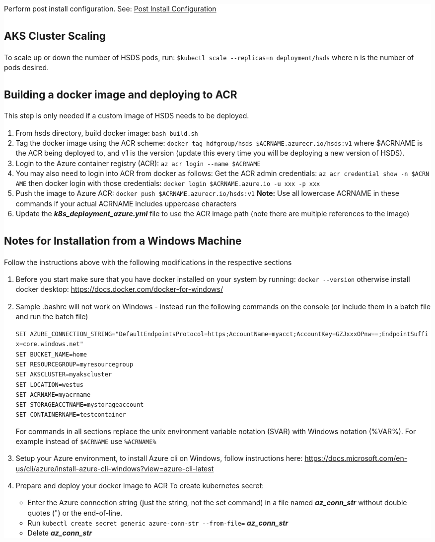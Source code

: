 Perform post install configuration. See: [Post Install Configuration](post_install.md)

## AKS Cluster Scaling

To scale up or down the number of HSDS pods, run:
`$kubectl scale --replicas=n deployment/hsds` where n is the number of pods desired.

## Building a docker image and deploying to ACR

This step is only needed if a custom image of HSDS needs to be deployed.

1. From hsds directory, build docker image: `bash build.sh`
2. Tag the docker image using the ACR scheme: `docker tag hdfgroup/hsds $ACRNAME.azurecr.io/hsds:v1` where $ACRNAME is the ACR being deployed to, and v1 is the version (update this every time you will be deploying a new version of HSDS).
3. Login to the Azure container registry (ACR): `az acr login --name $ACRNAME`
4. You may also need to login into ACR from docker as follows: Get the ACR admin credentials: `az acr credential show -n $ACRNAME` then docker login with those credentials: `docker login $ACRNAME.azure.io -u xxx -p xxx`
5. Push the image to Azure ACR: `docker push $ACRNAME.azurecr.io/hsds:v1`
   **Note:** Use all lowercase ACRNAME in these commands if your actual ACRNAME includes uppercase characters
6. Update the **_k8s_deployment_azure.yml_** file to use the ACR image path (note there are multiple references to the image)

## Notes for Installation from a Windows Machine

Follow the instructions above with the following modifications in the respective sections

1.  Before you start make sure that you have docker installed on your system by running: `docker --version` otherwise install docker desktop: <https://docs.docker.com/docker-for-windows/>
2.  Sample .bashrc will not work on Windows - instead run the following commands on the console (or include them in a batch file and run the batch file)

        SET AZURE_CONNECTION_STRING="DefaultEndpointsProtocol=https;AccountName=myacct;AccountKey=GZJxxxOPnw==;EndpointSuffix=core.windows.net"
        SET BUCKET_NAME=home
        SET RESOURCEGROUP=myresourcegroup
        SET AKSCLUSTER=myakscluster
        SET LOCATION=westus
        SET ACRNAME=myacrname
        SET STORAGEACCTNAME=mystorageaccount
        SET CONTAINERNAME=testcontainer

    For commands in all sections replace the unix environment variable notation (SVAR) with Windows notation (%VAR%). For example instead of `$ACRNAME` use `%ACRNAME%`

3.  Setup your Azure environment, to install Azure cli on Windows, follow instructions here: <https://docs.microsoft.com/en-us/cli/azure/install-azure-cli-windows?view=azure-cli-latest>
4.  Prepare and deploy your docker image to ACR
    To create kubernetes secret:

    - Enter the Azure connection string (just the string, not the set command) in a file named **_az_conn_str_** without double quotes (") or the end-of-line.
    - Run `kubectl create secret generic azure-conn-str --from-file=` **_az_conn_str_**
    - Delete **_az_conn_str_**
